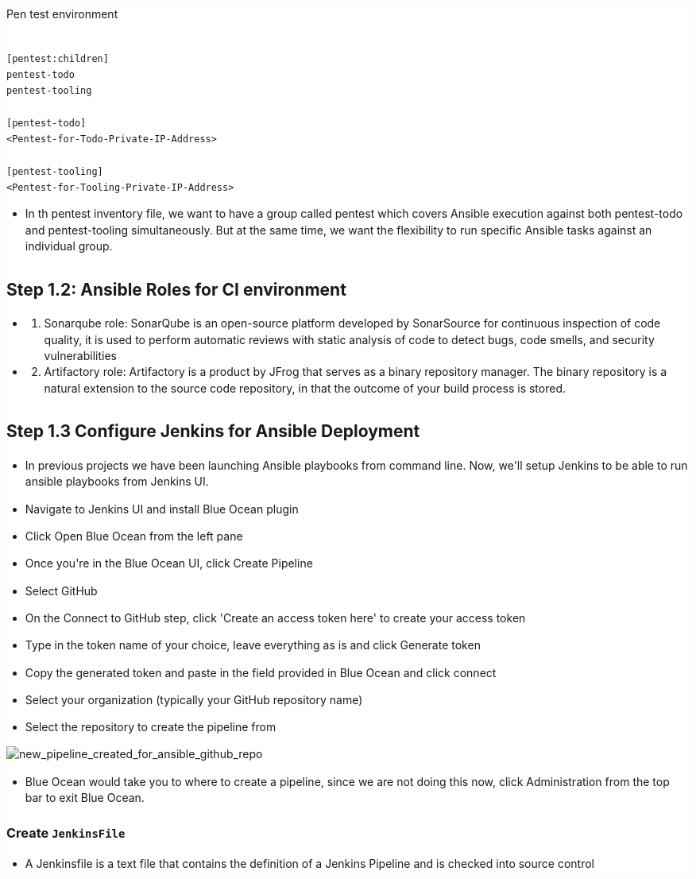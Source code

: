 Pen test environment
```

[pentest:children]
pentest-todo
pentest-tooling

[pentest-todo]
<Pentest-for-Todo-Private-IP-Address>

[pentest-tooling]
<Pentest-for-Tooling-Private-IP-Address>
```

- In th pentest inventory file, we want to have a group called pentest which covers Ansible execution against both pentest-todo and pentest-tooling simultaneously. But at the same time, we want the flexibility to run specific Ansible tasks against an individual group.

## Step 1.2: Ansible Roles for CI environment
- 1. Sonarqube role: SonarQube is an open-source platform developed by SonarSource for continuous inspection of code quality, it is used to perform automatic reviews with static analysis of code to detect bugs, code smells, and security vulnerabilities
- 2. Artifactory role: Artifactory is a product by JFrog that serves as a binary repository manager. The binary repository is a natural extension to the source code repository, in that the outcome of your build process is stored.

## Step 1.3 Configure Jenkins for Ansible Deployment
- In previous projects we have been launching Ansible playbooks from command line. Now, we'll setup Jenkins to be able to run ansible playbooks from Jenkins UI.
  
- Navigate to Jenkins UI and install Blue Ocean plugin

- Click Open Blue Ocean from the left pane

- Once you're in the Blue Ocean UI, click Create Pipeline

- Select GitHub

- On the Connect to GitHub step, click 'Create an access token here' to create your access token

- Type in the token name of your choice, leave everything as is and click Generate token

- Copy the generated token and paste in the field provided in Blue Ocean and click connect

- Select your organization (typically your GitHub repository name)

- Select the repository to create the pipeline from

<img width="946" alt="new_pipeline_created_for_ansible_github_repo" src="https://user-images.githubusercontent.com/23315232/132571863-f1ae22c7-69f6-4acf-91b0-4b3b75af6d4d.png">


- Blue Ocean would take you to where to create a pipeline, since we are not doing this now, click Administration from the top bar to exit Blue Ocean.

### Create `JenkinsFile`
-  A Jenkinsfile is a text file that contains the definition of a Jenkins Pipeline and is checked into source control
